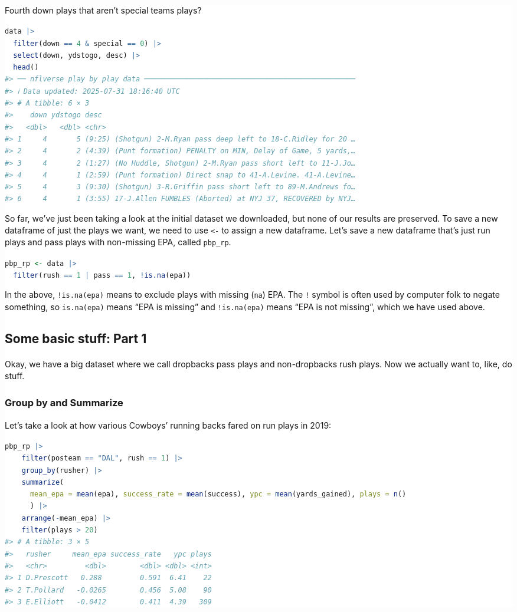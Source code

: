 Fourth down plays that aren’t special teams plays?

``` r
data |> 
  filter(down == 4 & special == 0) |>
  select(down, ydstogo, desc) |> 
  head()
#> ── nflverse play by play data ──────────────────────────────────────────────────
#> ℹ Data updated: 2025-07-31 18:16:40 UTC
#> # A tibble: 6 × 3
#>    down ydstogo desc                                                            
#>   <dbl>   <dbl> <chr>                                                           
#> 1     4       5 (9:25) (Shotgun) 2-M.Ryan pass deep left to 18-C.Ridley for 20 …
#> 2     4       2 (4:39) (Punt formation) PENALTY on MIN, Delay of Game, 5 yards,…
#> 3     4       2 (1:27) (No Huddle, Shotgun) 2-M.Ryan pass short left to 11-J.Jo…
#> 4     4       1 (2:59) (Punt formation) Direct snap to 41-A.Levine. 41-A.Levine…
#> 5     4       3 (9:30) (Shotgun) 3-R.Griffin pass short left to 89-M.Andrews fo…
#> 6     4       1 (3:55) 17-J.Allen FUMBLES (Aborted) at NYJ 37, RECOVERED by NYJ…
```

So far, we’ve just been taking a look at the initial dataset we
downloaded, but none of our results are preserved. To save a new
dataframe of just the plays we want, we need to use `<-` to assign a new
dataframe. Let’s save a new dataframe that’s just run plays and pass
plays with non-missing EPA, called `pbp_rp`.

``` r
pbp_rp <- data |>
  filter(rush == 1 | pass == 1, !is.na(epa))
```

In the above, `!is.na(epa)` means to exclude plays with missing (`na`)
EPA. The `!` symbol is often used by computer folk to negate something,
so `is.na(epa)` means “EPA is missing” and `!is.na(epa)` means “EPA is
not missing”, which we have used above.

## Some basic stuff: Part 1

Okay, we have a big dataset where we call dropbacks pass plays and
non-dropbacks rush plays. Now we actually want to, like, do stuff.

### Group by and Summarize

Let’s take a look at how various Cowboys’ running backs fared on run
plays in 2019:

``` r
pbp_rp |>
    filter(posteam == "DAL", rush == 1) |>
    group_by(rusher) |>
    summarize(
      mean_epa = mean(epa), success_rate = mean(success), ypc = mean(yards_gained), plays = n()
      ) |>
    arrange(-mean_epa) |>
    filter(plays > 20)
#> # A tibble: 3 × 5
#>   rusher     mean_epa success_rate   ypc plays
#>   <chr>         <dbl>        <dbl> <dbl> <int>
#> 1 D.Prescott   0.288         0.591  6.41    22
#> 2 T.Pollard   -0.0265        0.456  5.08    90
#> 3 E.Elliott   -0.0412        0.411  4.39   309
```
